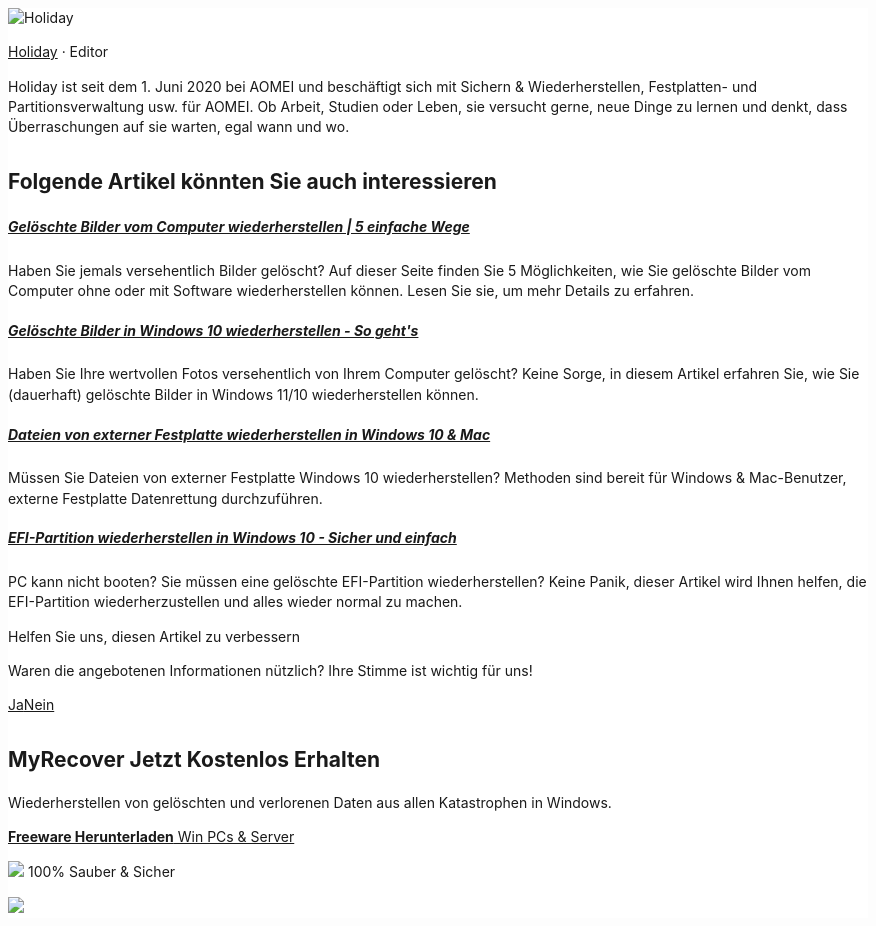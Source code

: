 ![Holiday](https://www.ubackup.com/assets/images/author/Holiday.png) 

[Holiday](https://tools.techidaily.com/ubackup/products/) · Editor

Holiday ist seit dem 1\. Juni 2020 bei AOMEI und beschäftigt sich mit Sichern & Wiederherstellen, Festplatten- und Partitionsverwaltung usw. für AOMEI. Ob Arbeit, Studien oder Leben, sie versucht gerne, neue Dinge zu lernen und denkt, dass Überraschungen auf sie warten, egal wann und wo.

## Folgende Artikel könnten Sie auch interessieren

##### [Gelöschte Bilder vom Computer wiederherstellen | 5 einfache Wege](https://tools.techidaily.com/ubackup/products/)

Haben Sie jemals versehentlich Bilder gelöscht? Auf dieser Seite finden Sie 5 Möglichkeiten, wie Sie gelöschte Bilder vom Computer ohne oder mit Software wiederherstellen können. Lesen Sie sie, um mehr Details zu erfahren.

##### [Gelöschte Bilder in Windows 10 wiederherstellen - So geht's](https://tools.techidaily.com/ubackup/products/)

Haben Sie Ihre wertvollen Fotos versehentlich von Ihrem Computer gelöscht? Keine Sorge, in diesem Artikel erfahren Sie, wie Sie (dauerhaft) gelöschte Bilder in Windows 11/10 wiederherstellen können.

##### [Dateien von externer Festplatte wiederherstellen in Windows 10 & Mac](https://tools.techidaily.com/ubackup/products/)

Müssen Sie Dateien von externer Festplatte Windows 10 wiederherstellen? Methoden sind bereit für Windows & Mac-Benutzer, externe Festplatte Datenrettung durchzuführen.

##### [EFI-Partition wiederherstellen in Windows 10 - Sicher und einfach](https://tools.techidaily.com/ubackup/products/)

PC kann nicht booten? Sie müssen eine gelöschte EFI-Partition wiederherstellen? Keine Panik, dieser Artikel wird Ihnen helfen, die EFI-Partition wiederherzustellen und alles wieder normal zu machen.

Helfen Sie uns, diesen Artikel zu verbessern

Waren die angebotenen Informationen nützlich? Ihre Stimme ist wichtig für uns!

[Ja](https://tools.techidaily.com/ubackup/products/)[Nein](https://tools.techidaily.com/ubackup/products/)

## MyRecover Jetzt Kostenlos Erhalten

Wiederherstellen von gelöschten und verlorenen Daten aus allen Katastrophen in Windows.

[**Freeware Herunterladen**  Win PCs & Server](https://tools.techidaily.com/ubackup/products/) 

![](https://www.ubackup.com/resource/images/ab-theme/ub-article-ab-ic-secure-16.svg) 100% Sauber & Sicher

![](https://www.ubackup.com/resource/images/ub-mr-theme/ub-article-mr-img-dibu.png)
